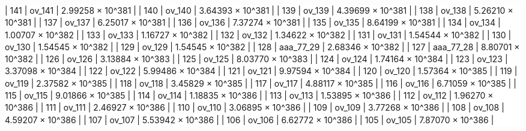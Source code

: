 | 141 | ov_141 | 2.99258 × 10^381 |
| 140 | ov_140 | 3.64393 × 10^381 |
| 139 | ov_139 | 4.39699 × 10^381 |
| 138 | ov_138 | 5.26210 × 10^381 |
| 137 | ov_137 | 6.25017 × 10^381 |
| 136 | ov_136 | 7.37274 × 10^381 |
| 135 | ov_135 | 8.64199 × 10^381 |
| 134 | ov_134 | 1.00707 × 10^382 |
| 133 | ov_133 | 1.16727 × 10^382 |
| 132 | ov_132 | 1.34622 × 10^382 |
| 131 | ov_131 | 1.54544 × 10^382 |
| 130 | ov_130 | 1.54545 × 10^382 |
| 129 | ov_129 | 1.54545 × 10^382 |
| 128 | aaa_77_29 | 2.68346 × 10^382 |
| 127 | aaa_77_28 | 8.80701 × 10^382 |
| 126 | ov_126 | 3.13884 × 10^383 |
| 125 | ov_125 | 8.03770 × 10^383 |
| 124 | ov_124 | 1.74164 × 10^384 |
| 123 | ov_123 | 3.37098 × 10^384 |
| 122 | ov_122 | 5.99486 × 10^384 |
| 121 | ov_121 | 9.97594 × 10^384 |
| 120 | ov_120 | 1.57364 × 10^385 |
| 119 | ov_119 | 2.37582 × 10^385 |
| 118 | ov_118 | 3.45829 × 10^385 |
| 117 | ov_117 | 4.88117 × 10^385 |
| 116 | ov_116 | 6.71059 × 10^385 |
| 115 | ov_115 | 9.01866 × 10^385 |
| 114 | ov_114 | 1.18835 × 10^386 |
| 113 | ov_113 | 1.53895 × 10^386 |
| 112 | ov_112 | 1.96270 × 10^386 |
| 111 | ov_111 | 2.46927 × 10^386 |
| 110 | ov_110 | 3.06895 × 10^386 |
| 109 | ov_109 | 3.77268 × 10^386 |
| 108 | ov_108 | 4.59207 × 10^386 |
| 107 | ov_107 | 5.53942 × 10^386 |
| 106 | ov_106 | 6.62772 × 10^386 |
| 105 | ov_105 | 7.87070 × 10^386 |